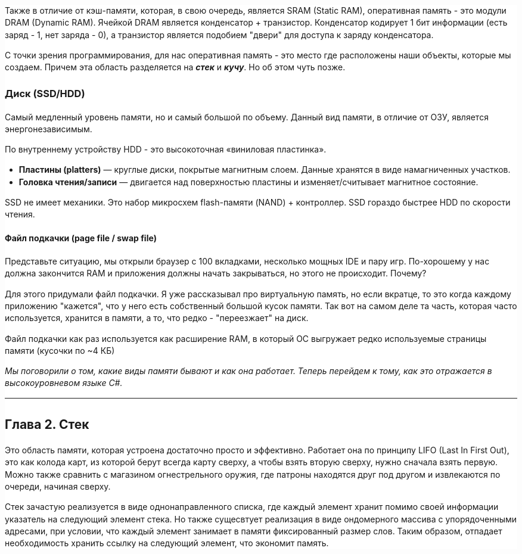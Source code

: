 Также в отличие от кэш-памяти, которая, в свою очередь, является SRAM (Static RAM), оперативная память - это модули DRAM (Dynamic RAM). Ячейкой DRAM является конденсатор + транзистор. Конденсатор кодирует 1 бит информации (есть заряд - 1, нет заряда - 0), а транзистор является подобием "двери" для доступа к заряду конденсатора.

С точки зрения программирования, для нас оперативная память - это место где расположены наши объекты, которые мы создаем. Причем эта область разделяется на ***стек*** и ***кучу***. Но об этом чуть позже.

### Диск (SSD/HDD)

Самый медленный уровень памяти, но и самый большой по объему. Данный вид памяти, в отличие от ОЗУ, является энергонезависимым. 

По внутреннему устройству HDD - это высокоточная «виниловая пластинка».
- **Пластины (platters)** — круглые диски, покрытые магнитным слоем. Данные хранятся в виде намагниченных участков.
- **Головка чтения/записи** — двигается над поверхностью пластины и изменяет/считывает магнитное состояние.

SSD не имеет механики. Это набор микросхем flash-памяти (NAND) + контроллер. SSD гораздо быстрее HDD по скорости чтения. 

#### Файл подкачки (page file / swap file)

Представьте ситуацию, мы открыли браузер с 100 вкладками, несколько мощных IDE и пару игр. По-хорошему у нас должна закончится RAM и приложения должны начать закрываться, но этого не происходит. Почему?

Для этого придумали файл подкачки. Я уже рассказывал про виртуальную память, но если вкратце, то это когда каждому приложению "кажется", что у него есть собственный большой кусок памяти. Так вот на самом деле та часть, которая часто используется, хранится в памяти, а то, что редко - "переезжает" на диск.

Файл подкачки как раз используется как расширение RAM, в который ОС выгружает редко используемые страницы памяти (кусочки по ~4 КБ)

*Мы поговорили о том, какие виды памяти бывают и как она работает. Теперь перейдем к тому, как это отражается в высокоуровневом языке C#.*

---

## Глава 2. Стек

Это область памяти, которая устроена достаточно просто и эффективно. Работает она по принципу LIFO (Last In First Out), 
это как колода карт, из которой берут всегда карту сверху, а чтобы взять вторую сверху, нужно сначала взять первую. Можно также сравнить с магазином огнестрельного оружия, где патроны находятся друг под другом и извлекаются по очереди, начиная сверху.

Стек зачастую реализуется в виде однонаправленного списка, где каждый элемент хранит помимо своей информации указатель на следующий элемент стека. Но также сущесвтует реализация в виде ондомерного массива с упорядоченными адресами, при условии, что каждый элемент занимает в памяти фиксированный размер слов. Таким образом, отпадает необходимость хранить ссылку на следующий элемент, что экономит память. 
